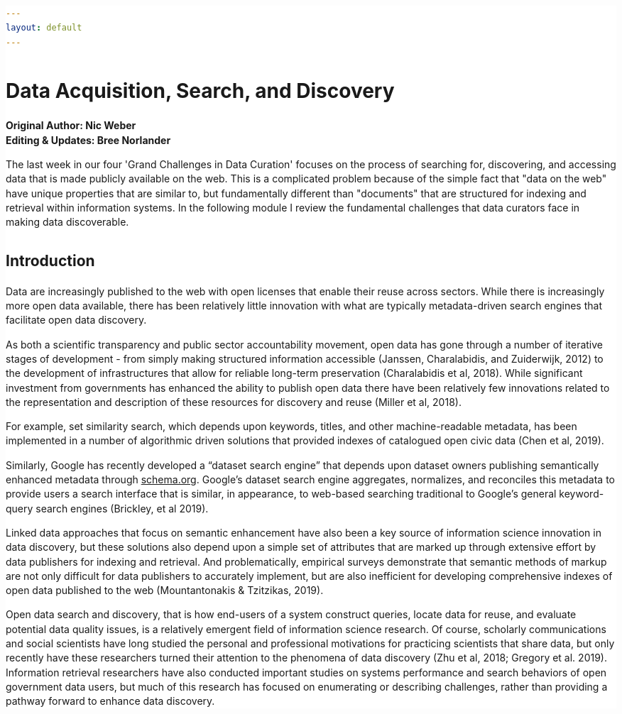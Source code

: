 ```yaml
---
layout: default
---
```

# Data Acquisition, Search, and Discovery
**Original Author: Nic Weber**  
**Editing & Updates: Bree Norlander** 

The last week in our four 'Grand Challenges in Data Curation' focuses on the process of searching for, discovering, and accessing data that is made publicly available on the web. This is a complicated problem because of the simple fact that "data on the web" have unique properties that are similar to, but fundamentally different than "documents" that are structured for indexing and retrieval within information systems. In the following module I review the fundamental challenges that data curators face in making data discoverable.

## Introduction
Data are increasingly published to the web with open licenses that enable their reuse across sectors. While there is increasingly more open data available, there has been relatively little innovation with what are typically metadata-driven search engines that facilitate open data discovery.

As both a scientific transparency and public sector accountability movement, open data has gone through a number of iterative stages of development - from simply making structured information accessible (Janssen, Charalabidis, and Zuiderwijk, 2012) to the development of infrastructures that allow for reliable long-term preservation (Charalabidis et al, 2018). While significant investment from governments has enhanced the ability to publish open data there have been relatively few innovations related to the representation and description of these resources for discovery and reuse (Miller et al, 2018).

For example, set similarity search, which depends upon keywords, titles, and other machine-readable metadata, has been implemented in a number of algorithmic driven solutions that provided indexes of catalogued open civic data (Chen et al, 2019).

Similarly, Google has recently developed a “dataset search engine” that depends upon dataset owners publishing semantically enhanced metadata through [schema.org](http://schema.org). Google’s dataset search engine aggregates, normalizes, and reconciles this metadata to provide users a search interface that is similar, in appearance, to web-based searching traditional to Google’s general keyword-query search engines (Brickley, et al 2019).

Linked data approaches that focus on semantic enhancement have also been a key source of information science innovation in data discovery, but these solutions also depend upon a simple set of attributes that are marked up through extensive effort by data publishers for indexing and retrieval. And problematically, empirical surveys demonstrate that semantic methods of markup are not only difficult for data publishers to accurately implement, but are also inefficient for developing comprehensive indexes of open data published to the web (Mountantonakis & Tzitzikas, 2019).

Open data search and discovery, that is how end-users of a system construct queries, locate data for reuse, and evaluate potential data quality issues, is a relatively emergent field of information science research. Of course, scholarly communications and social scientists have long studied the personal and professional motivations for practicing scientists that share data, but only recently have these researchers turned their attention to the phenomena of data discovery (Zhu et al, 2018; Gregory et al. 2019). Information retrieval researchers have also conducted important studies on systems performance and search behaviors of open government data users, but much of this research has focused on enumerating or describing challenges, rather than providing a pathway forward to enhance data discovery.
